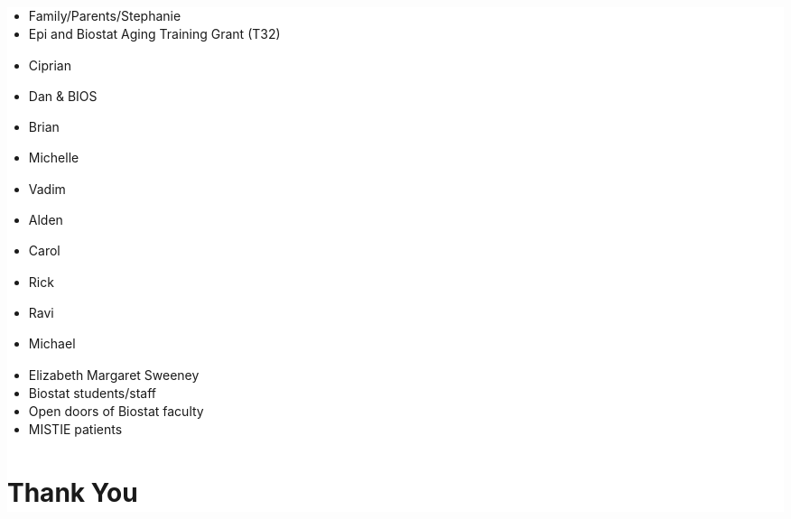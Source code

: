 - Family/Parents/Stephanie
- Epi and Biostat Aging Training Grant (T32)
</div>

<div class="column-center">

- Ciprian
- Dan & BIOS
- Brian
- Michelle 
- Vadim
- Alden

- Carol 
- Rick
- Ravi
- Michael
</div>

<div class="column-right">

- Elizabeth Margaret Sweeney
- Biostat students/staff
- Open doors of Biostat faculty
- MISTIE patients
</div>

</div>

# Thank You
